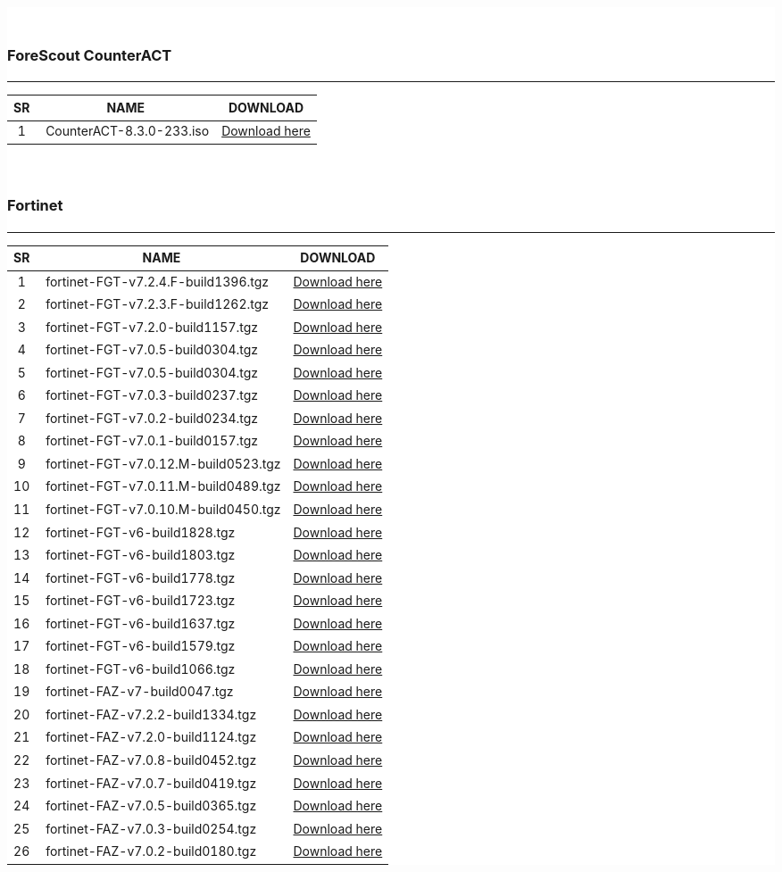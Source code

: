 
<br>

### ForeScout CounterACT

<hr>


| SR | NAME | DOWNLOAD |
|:------:|------------|:---------:|
| 1 | CounterACT-8.3.0-233.iso |[Download here](https://mega.nz/file/DhQBDQzL#IqWpQX1FBs_Nj8lETY3icTPkJ2lcr-S7AzK1E5TwUkU)|


<br>


### Fortinet

<hr>

| SR | NAME | DOWNLOAD |
|:------:|------------|:---------:|
| 1 | fortinet-FGT-v7.2.4.F-build1396.tgz |[Download here](https://labhub.eu.org/api/raw/?path=/UNETLAB%20II/addons/qemu/Fortinet/fortinet-FGT-v7.2.4.F-build1396.tgz)|
| 2 | fortinet-FGT-v7.2.3.F-build1262.tgz |[Download here](https://labhub.eu.org/api/raw/?path=/UNETLAB%20II/addons/qemu/Fortinet/fortinet-FGT-v7.2.3.F-build1262.tgz)|
| 3 | fortinet-FGT-v7.2.0-build1157.tgz |[Download here](https://labhub.eu.org/api/raw/?path=/UNETLAB%20II/addons/qemu/Fortinet/fortinet-FGT-v7.2.0-build1157.tgz)|
| 4 | fortinet-FGT-v7.0.5-build0304.tgz |[Download here](https://labhub.eu.org/api/raw/?path=/UNETLAB%20II/addons/qemu/Fortinet/fortinet-FGT-v7.0.5-build0304.tgz)|
| 5 | fortinet-FGT-v7.0.5-build0304.tgz |[Download here](https://labhub.eu.org/api/raw/?path=/UNETLAB%20II/addons/qemu/Fortinet/fortinet-FGT-v7.0.5-build0304.tgz)|
| 6 | fortinet-FGT-v7.0.3-build0237.tgz |[Download here](https://labhub.eu.org/api/raw/?path=/UNETLAB%20II/addons/qemu/Fortinet/fortinet-FGT-v7.0.3-build0237.tgz)|
| 7 | fortinet-FGT-v7.0.2-build0234.tgz |[Download here](https://labhub.eu.org/api/raw/?path=/UNETLAB%20II/addons/qemu/Fortinet/fortinet-FGT-v7.0.2-build0234.tgz)|
| 8 | fortinet-FGT-v7.0.1-build0157.tgz |[Download here](https://labhub.eu.org/api/raw/?path=/UNETLAB%20II/addons/qemu/Fortinet/fortinet-FGT-v7.0.1-build0157.tgz)|
| 9 | fortinet-FGT-v7.0.12.M-build0523.tgz |[Download here](https://labhub.eu.org/api/raw/?path=/UNETLAB%20II/addons/qemu/Fortinet/fortinet-FGT-v7.0.12.M-build0523.tgz)|
| 10 | fortinet-FGT-v7.0.11.M-build0489.tgz |[Download here](https://labhub.eu.org/api/raw/?path=/UNETLAB%20II/addons/qemu/Fortinet/fortinet-FGT-v7.0.11.M-build0489.tgz)|
| 11 | fortinet-FGT-v7.0.10.M-build0450.tgz |[Download here](https://labhub.eu.org/api/raw/?path=/UNETLAB%20II/addons/qemu/Fortinet/fortinet-FGT-v7.0.10.M-build0450.tgz)|
| 12 | fortinet-FGT-v6-build1828.tgz |[Download here](https://labhub.eu.org/api/raw/?path=/UNETLAB%20II/addons/qemu/Fortinet/fortinet-FGT-v6-build1828.tgz)|
| 13 | fortinet-FGT-v6-build1803.tgz |[Download here](https://labhub.eu.org/api/raw/?path=/UNETLAB%20II/addons/qemu/Fortinet/fortinet-FGT-v6-build1803.tgz)|
| 14 | fortinet-FGT-v6-build1778.tgz |[Download here](https://labhub.eu.org/api/raw/?path=/UNETLAB%20II/addons/qemu/Fortinet/fortinet-FGT-v6-build1778.tgz)|
| 15 | fortinet-FGT-v6-build1723.tgz |[Download here](https://labhub.eu.org/api/raw/?path=/UNETLAB%20II/addons/qemu/Fortinet/fortinet-FGT-v6-build1723.tgz)|
| 16 | fortinet-FGT-v6-build1637.tgz |[Download here](https://labhub.eu.org/api/raw/?path=/UNETLAB%20II/addons/qemu/Fortinet/fortinet-FGT-v6-build1637.tgz)|
| 17 | fortinet-FGT-v6-build1579.tgz |[Download here](https://labhub.eu.org/api/raw/?path=/UNETLAB%20II/addons/qemu/Fortinet/fortinet-FGT-v6-build1579.tgz)|
| 18 | fortinet-FGT-v6-build1066.tgz |[Download here](https://labhub.eu.org/api/raw/?path=/UNETLAB%20II/addons/qemu/Fortinet/fortinet-FGT-v6-build1066.tgz)|
| 19 | fortinet-FAZ-v7-build0047.tgz |[Download here](https://labhub.eu.org/api/raw/?path=/UNETLAB%20II/addons/qemu/Fortinet/fortinet-FAZ-v7-build0047.tgz)|
| 20 | fortinet-FAZ-v7.2.2-build1334.tgz |[Download here](https://labhub.eu.org/api/raw/?path=/UNETLAB%20II/addons/qemu/Fortinet/fortinet-FAZ-v7.2.2-build1334.tgz)|
| 21 | fortinet-FAZ-v7.2.0-build1124.tgz |[Download here](https://labhub.eu.org/api/raw/?path=/UNETLAB%20II/addons/qemu/Fortinet/fortinet-FAZ-v7.2.0-build1124.tgz)|
| 22 | fortinet-FAZ-v7.0.8-build0452.tgz |[Download here](https://labhub.eu.org/api/raw/?path=/UNETLAB%20II/addons/qemu/Fortinet/fortinet-FAZ-v7.0.8-build0452.tgz)|
| 23 | fortinet-FAZ-v7.0.7-build0419.tgz |[Download here](https://labhub.eu.org/api/raw/?path=/UNETLAB%20II/addons/qemu/Fortinet/fortinet-FAZ-v7.0.7-build0419.tgz)|
| 24 | fortinet-FAZ-v7.0.5-build0365.tgz |[Download here](https://labhub.eu.org/api/raw/?path=/UNETLAB%20II/addons/qemu/Fortinet/fortinet-FAZ-v7.0.5-build0365.tgz)|
| 25 | fortinet-FAZ-v7.0.3-build0254.tgz |[Download here](https://labhub.eu.org/api/raw/?path=/UNETLAB%20II/addons/qemu/Fortinet/fortinet-FAZ-v7.0.3-build0254.tgz)|
| 26 | fortinet-FAZ-v7.0.2-build0180.tgz |[Download here](https://labhub.eu.org/api/raw/?path=/UNETLAB%20II/addons/qemu/Fortinet/fortinet-FAZ-v7.0.2-build0180.tgz)|